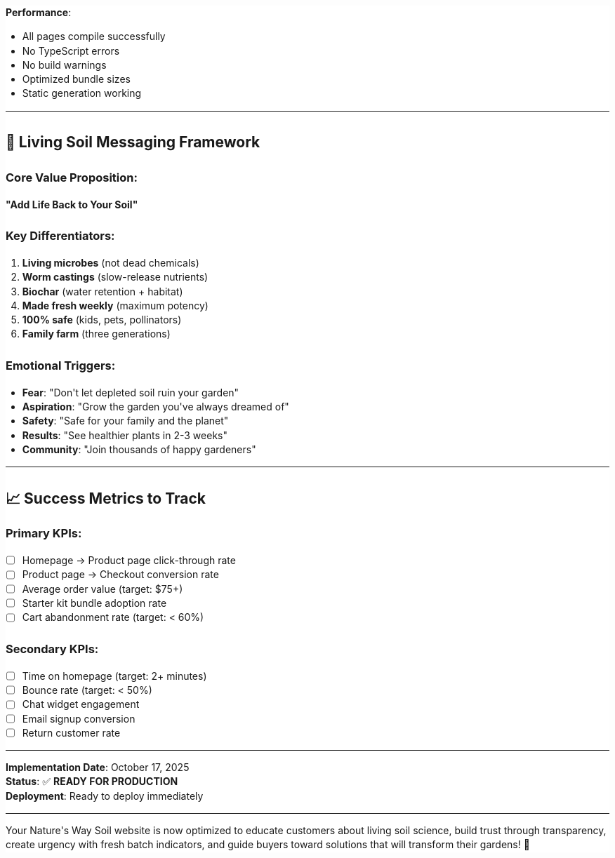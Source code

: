 **Performance**:
- All pages compile successfully
- No TypeScript errors
- No build warnings
- Optimized bundle sizes
- Static generation working

---

## 🌱 **Living Soil Messaging Framework**

### Core Value Proposition:
**"Add Life Back to Your Soil"**

### Key Differentiators:
1. **Living microbes** (not dead chemicals)
2. **Worm castings** (slow-release nutrients)
3. **Biochar** (water retention + habitat)
4. **Made fresh weekly** (maximum potency)
5. **100% safe** (kids, pets, pollinators)
6. **Family farm** (three generations)

### Emotional Triggers:
- **Fear**: "Don't let depleted soil ruin your garden"
- **Aspiration**: "Grow the garden you've always dreamed of"
- **Safety**: "Safe for your family and the planet"
- **Results**: "See healthier plants in 2-3 weeks"
- **Community**: "Join thousands of happy gardeners"

---

## 📈 **Success Metrics to Track**

### Primary KPIs:
- [ ] Homepage → Product page click-through rate
- [ ] Product page → Checkout conversion rate
- [ ] Average order value (target: $75+)
- [ ] Starter kit bundle adoption rate
- [ ] Cart abandonment rate (target: < 60%)

### Secondary KPIs:
- [ ] Time on homepage (target: 2+ minutes)
- [ ] Bounce rate (target: < 50%)
- [ ] Chat widget engagement
- [ ] Email signup conversion
- [ ] Return customer rate

---

**Implementation Date**: October 17, 2025  
**Status**: ✅ **READY FOR PRODUCTION**  
**Deployment**: Ready to deploy immediately

---

Your Nature's Way Soil website is now optimized to educate customers about living soil science, build trust through transparency, create urgency with fresh batch indicators, and guide buyers toward solutions that will transform their gardens! 🌱

